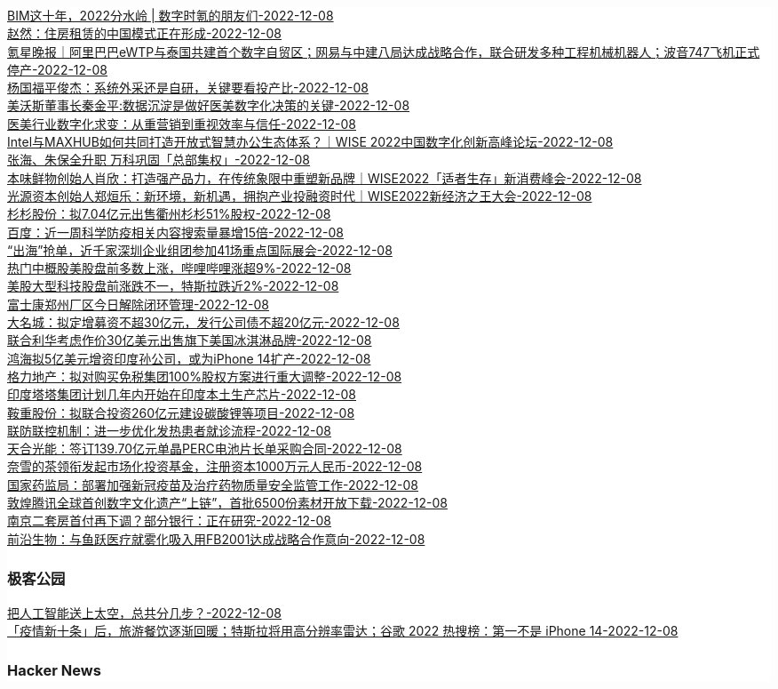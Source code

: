 <a target=_blank rel=nofollow href="https://36kr.com/p/2035333081492739?f=rss" >BIM这十年，2022分水岭 | 数字时氪的朋友们-2022-12-08</a><br/><a target=_blank rel=nofollow href="https://36kr.com/p/2035309994372358?f=rss" >赵然：住房租赁的中国模式正在形成-2022-12-08</a><br/><a target=_blank rel=nofollow href="https://36kr.com/p/2035353620802816?f=rss" >氪星晚报｜阿里巴巴eWTP与泰国共建首个数字自贸区；网易与中建八局达成战略合作，联合研发多种工程机械机器人；波音747飞机正式停产-2022-12-08</a><br/><a target=_blank rel=nofollow href="https://36kr.com/p/2035306524552455?f=rss" >杨国福平俊杰：系统外采还是自研，关键要看投产比-2022-12-08</a><br/><a target=_blank rel=nofollow href="https://36kr.com/p/2035304804592647?f=rss" >美沃斯董事长秦金平:数据沉淀是做好医美数字化决策的关键-2022-12-08</a><br/><a target=_blank rel=nofollow href="https://36kr.com/p/2035300860128521?f=rss" >医美行业数字化求变：从重营销到重视效率与信任-2022-12-08</a><br/><a target=_blank rel=nofollow href="https://36kr.com/p/2035210465307657?f=rss" >Intel与MAXHUB如何共同打造开放式智慧办公生态体系？｜WISE 2022中国数字化创新高峰论坛-2022-12-08</a><br/><a target=_blank rel=nofollow href="https://36kr.com/p/2035254105009160?f=rss" >张海、朱保全升职 万科巩固「总部集权」-2022-12-08</a><br/><a target=_blank rel=nofollow href="https://36kr.com/p/2024905045994753?f=rss" >本味鲜物创始人肖欣：打造强产品力，在传统象限中重塑新品牌｜WISE2022「适者生存」新消费峰会-2022-12-08</a><br/><a target=_blank rel=nofollow href="https://36kr.com/p/2023904423177481?f=rss" >光源资本创始人郑烜乐：新环境，新机遇，拥抱产业投融资时代｜WISE2022新经济之王大会-2022-12-08</a><br/><a target=_blank rel=nofollow href="https://36kr.com/newsflashes/2035423436712965?f=rss" >杉杉股份：拟7.04亿元出售衢州杉杉51%股权-2022-12-08</a><br/><a target=_blank rel=nofollow href="https://36kr.com/newsflashes/2035422019120136?f=rss" >百度：近一周科学防疫相关内容搜索量暴增15倍-2022-12-08</a><br/><a target=_blank rel=nofollow href="https://36kr.com/newsflashes/2035414017551619?f=rss" >“出海”抢单，近千家深圳企业组团参加41场重点国际展会-2022-12-08</a><br/><a target=_blank rel=nofollow href="https://36kr.com/newsflashes/2035412072393993?f=rss" >热门中概股美股盘前多数上涨，哔哩哔哩涨超9%-2022-12-08</a><br/><a target=_blank rel=nofollow href="https://36kr.com/newsflashes/2035407819730177?f=rss" >美股大型科技股盘前涨跌不一，特斯拉跌近2%-2022-12-08</a><br/><a target=_blank rel=nofollow href="https://36kr.com/newsflashes/2035399974759685?f=rss" >富士康郑州厂区今日解除闭环管理-2022-12-08</a><br/><a target=_blank rel=nofollow href="https://36kr.com/newsflashes/2035393394732036?f=rss" >大名城：拟定增募资不超30亿元，发行公司债不超20亿元-2022-12-08</a><br/><a target=_blank rel=nofollow href="https://36kr.com/newsflashes/2035390422133760?f=rss" >联合利华考虑作价30亿美元出售旗下美国冰淇淋品牌-2022-12-08</a><br/><a target=_blank rel=nofollow href="https://36kr.com/newsflashes/2035389941099523?f=rss" >鸿海拟5亿美元增资印度孙公司，或为iPhone 14扩产-2022-12-08</a><br/><a target=_blank rel=nofollow href="https://36kr.com/newsflashes/2035373316566275?f=rss" >格力地产：拟对购买免税集团100%股权方案进行重大调整-2022-12-08</a><br/><a target=_blank rel=nofollow href="https://36kr.com/newsflashes/2035358215597317?f=rss" >印度塔塔集团计划几年内开始在印度本土生产芯片-2022-12-08</a><br/><a target=_blank rel=nofollow href="https://36kr.com/newsflashes/2035344393104392?f=rss" >鞍重股份：拟联合投资260亿元建设碳酸锂等项目-2022-12-08</a><br/><a target=_blank rel=nofollow href="https://36kr.com/newsflashes/2035325551537414?f=rss" >联防联控机制：进一步优化发热患者就诊流程-2022-12-08</a><br/><a target=_blank rel=nofollow href="https://36kr.com/newsflashes/2035312617352194?f=rss" >天合光能：签订139.70亿元单晶PERC电池片长单采购合同-2022-12-08</a><br/><a target=_blank rel=nofollow href="https://36kr.com/newsflashes/2035293856738306?f=rss" >奈雪的茶领衔发起市场化投资基金，注册资本1000万元人民币-2022-12-08</a><br/><a target=_blank rel=nofollow href="https://36kr.com/newsflashes/2035289396555016?f=rss" >国家药监局：部署加强新冠疫苗及治疗药物质量安全监管工作-2022-12-08</a><br/><a target=_blank rel=nofollow href="https://36kr.com/newsflashes/2035289181760774?f=rss" >敦煌腾讯全球首创数字文化遗产“上链”，首批6500份素材开放下载-2022-12-08</a><br/><a target=_blank rel=nofollow href="https://36kr.com/newsflashes/2035288753663238?f=rss" >南京二套房首付再下调？部分银行：正在研究-2022-12-08</a><br/><a target=_blank rel=nofollow href="https://36kr.com/newsflashes/2035265751477506?f=rss" >前沿生物：与鱼跃医疗就雾化吸入用FB2001达成战略合作意向-2022-12-08</a><br/>



###  极客公园

<a target=_blank rel=nofollow href="http://www.geekpark.net/news/312317" >把人工智能送上太空，总共分几步？-2022-12-08</a><br/><a target=_blank rel=nofollow href="http://www.geekpark.net/news/312258" >「疫情新十条」后，旅游餐饮逐渐回暖；特斯拉将用高分辨率雷达；谷歌 2022 热搜榜：第一不是 iPhone 14-2022-12-08</a><br/>



###  Hacker News
